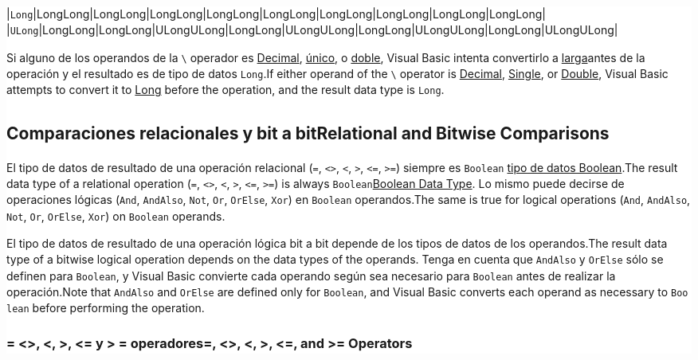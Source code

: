 |`Long`|<span data-ttu-id="1241b-347">Long</span><span class="sxs-lookup"><span data-stu-id="1241b-347">Long</span></span>|<span data-ttu-id="1241b-348">Long</span><span class="sxs-lookup"><span data-stu-id="1241b-348">Long</span></span>|<span data-ttu-id="1241b-349">Long</span><span class="sxs-lookup"><span data-stu-id="1241b-349">Long</span></span>|<span data-ttu-id="1241b-350">Long</span><span class="sxs-lookup"><span data-stu-id="1241b-350">Long</span></span>|<span data-ttu-id="1241b-351">Long</span><span class="sxs-lookup"><span data-stu-id="1241b-351">Long</span></span>|<span data-ttu-id="1241b-352">Long</span><span class="sxs-lookup"><span data-stu-id="1241b-352">Long</span></span>|<span data-ttu-id="1241b-353">Long</span><span class="sxs-lookup"><span data-stu-id="1241b-353">Long</span></span>|<span data-ttu-id="1241b-354">Long</span><span class="sxs-lookup"><span data-stu-id="1241b-354">Long</span></span>|<span data-ttu-id="1241b-355">Long</span><span class="sxs-lookup"><span data-stu-id="1241b-355">Long</span></span>|  
|`ULong`|<span data-ttu-id="1241b-356">Long</span><span class="sxs-lookup"><span data-stu-id="1241b-356">Long</span></span>|<span data-ttu-id="1241b-357">Long</span><span class="sxs-lookup"><span data-stu-id="1241b-357">Long</span></span>|<span data-ttu-id="1241b-358">ULong</span><span class="sxs-lookup"><span data-stu-id="1241b-358">ULong</span></span>|<span data-ttu-id="1241b-359">Long</span><span class="sxs-lookup"><span data-stu-id="1241b-359">Long</span></span>|<span data-ttu-id="1241b-360">ULong</span><span class="sxs-lookup"><span data-stu-id="1241b-360">ULong</span></span>|<span data-ttu-id="1241b-361">Long</span><span class="sxs-lookup"><span data-stu-id="1241b-361">Long</span></span>|<span data-ttu-id="1241b-362">ULong</span><span class="sxs-lookup"><span data-stu-id="1241b-362">ULong</span></span>|<span data-ttu-id="1241b-363">Long</span><span class="sxs-lookup"><span data-stu-id="1241b-363">Long</span></span>|<span data-ttu-id="1241b-364">ULong</span><span class="sxs-lookup"><span data-stu-id="1241b-364">ULong</span></span>|  
  
 <span data-ttu-id="1241b-365">Si alguno de los operandos de la `\` operador es [Decimal](../../../visual-basic/language-reference/data-types/decimal-data-type.md), [único](../../../visual-basic/language-reference/data-types/single-data-type.md), o [doble](../../../visual-basic/language-reference/data-types/double-data-type.md), Visual Basic intenta convertirlo a [larga](../../../visual-basic/language-reference/data-types/long-data-type.md)antes de la operación y el resultado es de tipo de datos `Long`.</span><span class="sxs-lookup"><span data-stu-id="1241b-365">If either operand of the `\` operator is [Decimal](../../../visual-basic/language-reference/data-types/decimal-data-type.md), [Single](../../../visual-basic/language-reference/data-types/single-data-type.md), or [Double](../../../visual-basic/language-reference/data-types/double-data-type.md), Visual Basic attempts to convert it to [Long](../../../visual-basic/language-reference/data-types/long-data-type.md) before the operation, and the result data type is `Long`.</span></span>  
  
## <a name="relational-and-bitwise-comparisons"></a><span data-ttu-id="1241b-366">Comparaciones relacionales y bit a bit</span><span class="sxs-lookup"><span data-stu-id="1241b-366">Relational and Bitwise Comparisons</span></span>  
 <span data-ttu-id="1241b-367">El tipo de datos de resultado de una operación relacional (`=`, `<>`, `<`, `>`, `<=`, `>=`) siempre es `Boolean` [tipo de datos Boolean](../../../visual-basic/language-reference/data-types/boolean-data-type.md).</span><span class="sxs-lookup"><span data-stu-id="1241b-367">The result data type of a relational operation (`=`, `<>`, `<`, `>`, `<=`, `>=`) is always `Boolean`[Boolean Data Type](../../../visual-basic/language-reference/data-types/boolean-data-type.md).</span></span> <span data-ttu-id="1241b-368">Lo mismo puede decirse de operaciones lógicas (`And`, `AndAlso`, `Not`, `Or`, `OrElse`, `Xor`) en `Boolean` operandos.</span><span class="sxs-lookup"><span data-stu-id="1241b-368">The same is true for logical operations (`And`, `AndAlso`, `Not`, `Or`, `OrElse`, `Xor`) on `Boolean` operands.</span></span>  
  
 <span data-ttu-id="1241b-369">El tipo de datos de resultado de una operación lógica bit a bit depende de los tipos de datos de los operandos.</span><span class="sxs-lookup"><span data-stu-id="1241b-369">The result data type of a bitwise logical operation depends on the data types of the operands.</span></span> <span data-ttu-id="1241b-370">Tenga en cuenta que `AndAlso` y `OrElse` sólo se definen para `Boolean`, y Visual Basic convierte cada operando según sea necesario para `Boolean` antes de realizar la operación.</span><span class="sxs-lookup"><span data-stu-id="1241b-370">Note that `AndAlso` and `OrElse` are defined only for `Boolean`, and Visual Basic converts each operand as necessary to `Boolean` before performing the operation.</span></span>  
  
### <a name="-----and--operators"></a><span data-ttu-id="1241b-371">= <>, \<, >, \<= y > = operadores</span><span class="sxs-lookup"><span data-stu-id="1241b-371">=, <>, \<, >, \<=, and >= Operators</span></span>  